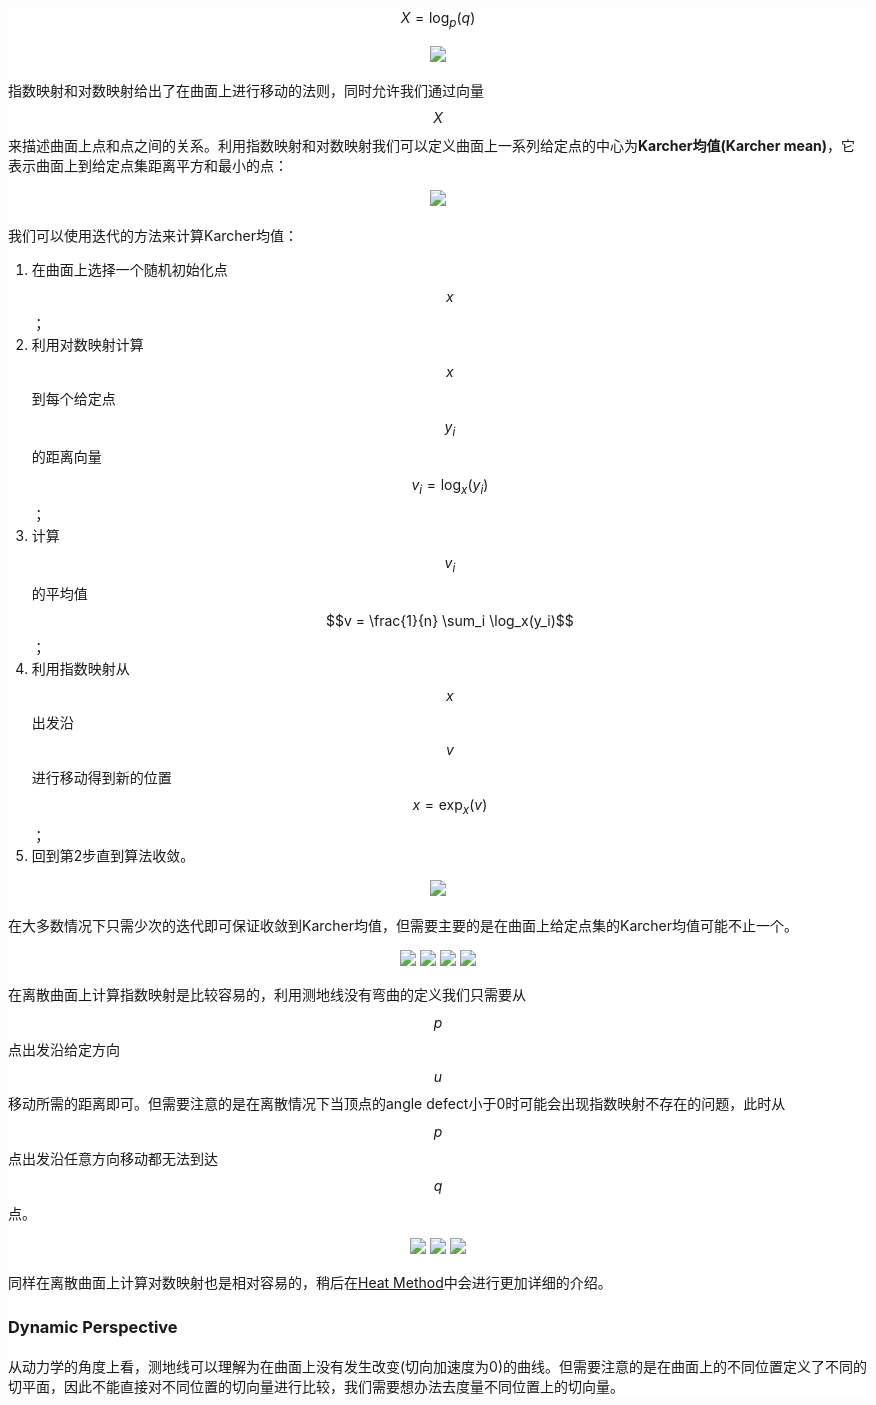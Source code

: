$$
X = \log_p (q)
$$

<div align=center>
<img src="https://images.weserv.nl/?url=i.imgur.com/a2NUcIa.png" width="30%">
</div>

指数映射和对数映射给出了在曲面上进行移动的法则，同时允许我们通过向量$$X$$来描述曲面上点和点之间的关系。利用指数映射和对数映射我们可以定义曲面上一系列给定点的中心为**Karcher均值(Karcher mean)**，它表示曲面上到给定点集距离平方和最小的点：

<div align=center>
<img src="https://images.weserv.nl/?url=i.imgur.com/GsaYQ2E.png" width="50%">
</div>

我们可以使用迭代的方法来计算Karcher均值：

1. 在曲面上选择一个随机初始化点$$x$$；
2. 利用对数映射计算$$x$$到每个给定点$$y_i$$的距离向量$$v_i = \log_x(y_i)$$；
3. 计算$$v_i$$的平均值$$v = \frac{1}{n} \sum_i \log_x(y_i)$$；
4. 利用指数映射从$$x$$出发沿$$v$$进行移动得到新的位置$$x = \exp_x(v)$$；
5. 回到第2步直到算法收敛。

<div align=center>
<img src="https://images.weserv.nl/?url=i.imgur.com/Fjz4KsX.png" width="30%">
</div>

在大多数情况下只需少次的迭代即可保证收敛到Karcher均值，但需要主要的是在曲面上给定点集的Karcher均值可能不止一个。

<div align=center>
<img src="https://images.weserv.nl/?url=i.imgur.com/PgtMTLW.png" width="23%">
<img src="https://images.weserv.nl/?url=i.imgur.com/w84ZVC5.png" width="15%">
<img src="https://images.weserv.nl/?url=i.imgur.com/elBY69P.png" width="20%">
<img src="https://images.weserv.nl/?url=i.imgur.com/UtssqPZ.png" width="20%">
</div>

在离散曲面上计算指数映射是比较容易的，利用测地线没有弯曲的定义我们只需要从$$p$$点出发沿给定方向$$u$$移动所需的距离即可。但需要注意的是在离散情况下当顶点的angle defect小于0时可能会出现指数映射不存在的问题，此时从$$p$$点出发沿任意方向移动都无法到达$$q$$点。

<div align=center>
<img src="https://images.weserv.nl/?url=i.imgur.com/YHVTY4E.png" width="20%">
<img src="https://images.weserv.nl/?url=i.imgur.com/tGsO6Co.png" width="26%">
<img src="https://images.weserv.nl/?url=i.imgur.com/Bwy0l7N.png" width="21%">
</div>

同样在离散曲面上计算对数映射也是相对容易的，稍后在[Heat Method](#heat-method)中会进行更加详细的介绍。

### Dynamic Perspective

从动力学的角度上看，测地线可以理解为在曲面上没有发生改变(切向加速度为0)的曲线。但需要注意的是在曲面上的不同位置定义了不同的切平面，因此不能直接对不同位置的切向量进行比较，我们需要想办法去度量不同位置上的切向量。
